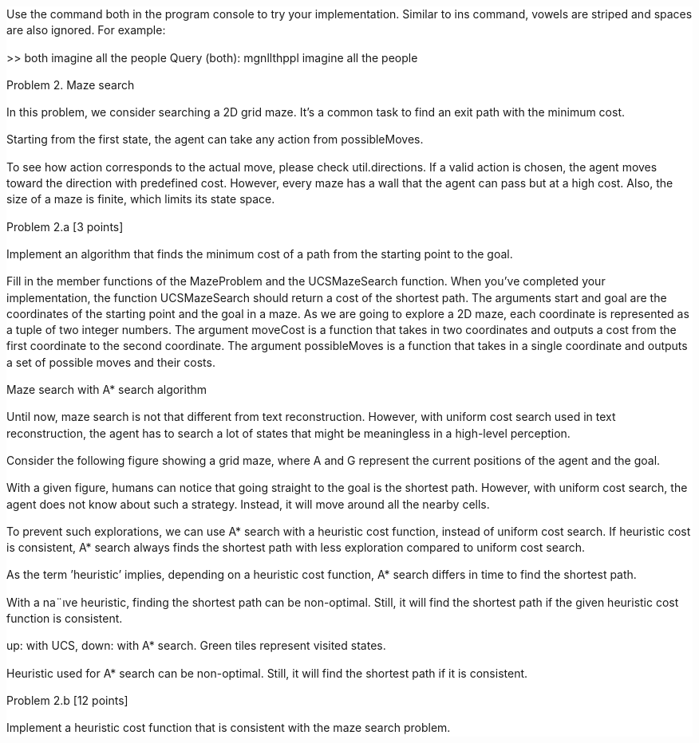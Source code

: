 Use the command both in the program console to try your implementation. Similar to ins command, vowels are striped and spaces are also ignored. For example:

&gt;&gt; both imagine all the people Query (both): mgnllthppl imagine all the people

Problem 2. Maze search

In this problem, we consider searching a 2D grid maze. It’s a common task to find an exit path with the minimum cost.

Starting from the first state, the agent can take any action from possibleMoves.

To see how action corresponds to the actual move, please check util.directions. If a valid action is chosen, the agent moves toward the direction with predefined cost. However, every maze has a wall that the agent can pass but at a high cost. Also, the size of a maze is finite, which limits its state space.

Problem 2.a [3 points]

Implement an algorithm that finds the minimum cost of a path from the starting point to the goal.

Fill in the member functions of the MazeProblem and the UCSMazeSearch function. When you’ve completed your implementation, the function UCSMazeSearch should return a cost of the shortest path. The arguments start and goal are the coordinates of the starting point and the goal in a maze. As we are going to explore a 2D maze, each coordinate is represented as a tuple of two integer numbers. The argument moveCost is a function that takes in two coordinates and outputs a cost from the first coordinate to the second coordinate. The argument possibleMoves is a function that takes in a single coordinate and outputs a set of possible moves and their costs.

Maze search with A* search algorithm

Until now, maze search is not that different from text reconstruction. However, with uniform cost search used in text reconstruction, the agent has to search a lot of states that might be meaningless in a high-level perception.

Consider the following figure showing a grid maze, where A and G represent the current positions of the agent and the goal.

With a given figure, humans can notice that going straight to the goal is the shortest path. However, with uniform cost search, the agent does not know about such a strategy. Instead, it will move around all the nearby cells.

To prevent such explorations, we can use A* search with a heuristic cost function, instead of uniform cost search. If heuristic cost is consistent, A* search always finds the shortest path with less exploration compared to uniform cost search.

As the term ’heuristic’ implies, depending on a heuristic cost function, A* search differs in time to find the shortest path.

With a na¨ıve heuristic, finding the shortest path can be non-optimal. Still, it will find the shortest path if the given heuristic cost function is consistent.

up: with UCS, down: with A* search. Green tiles represent visited states.

Heuristic used for A* search can be non-optimal. Still, it will find the shortest path if it is consistent.

Problem 2.b [12 points]

Implement a heuristic cost function that is consistent with the maze search problem.
